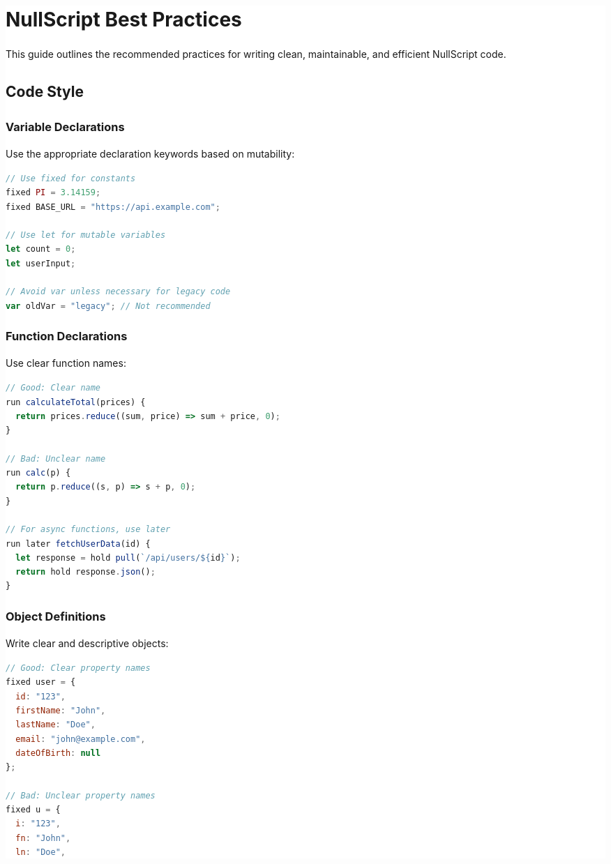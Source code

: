 # NullScript Best Practices

This guide outlines the recommended practices for writing clean, maintainable, and efficient NullScript code.

## Code Style

### Variable Declarations

Use the appropriate declaration keywords based on mutability:

```javascript
// Use fixed for constants
fixed PI = 3.14159;
fixed BASE_URL = "https://api.example.com";

// Use let for mutable variables
let count = 0;
let userInput;

// Avoid var unless necessary for legacy code
var oldVar = "legacy"; // Not recommended
```

### Function Declarations

Use clear function names:

```javascript
// Good: Clear name
run calculateTotal(prices) {
  return prices.reduce((sum, price) => sum + price, 0);
}

// Bad: Unclear name
run calc(p) {
  return p.reduce((s, p) => s + p, 0);
}

// For async functions, use later
run later fetchUserData(id) {
  let response = hold pull(`/api/users/${id}`);
  return hold response.json();
}
```

### Object Definitions

Write clear and descriptive objects:

```javascript
// Good: Clear property names
fixed user = {
  id: "123",
  firstName: "John",
  lastName: "Doe",
  email: "john@example.com",
  dateOfBirth: null
};

// Bad: Unclear property names
fixed u = {
  i: "123",
  fn: "John",
  ln: "Doe",
```